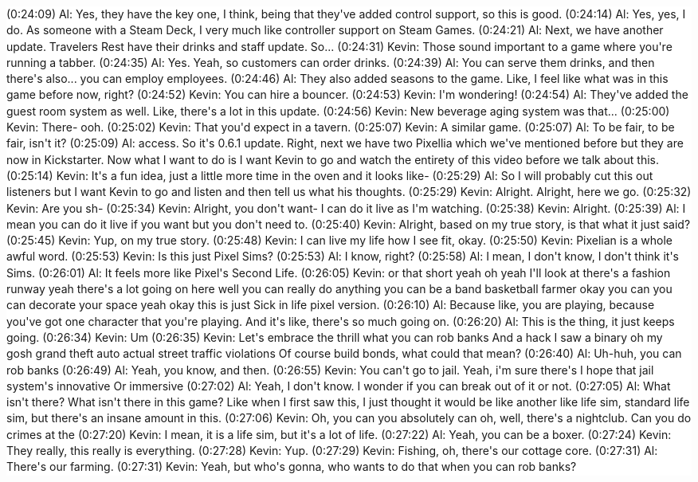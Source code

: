 (0:24:09) Al: Yes, they have the key one, I think, being that they've added control support, so this is good.
(0:24:14) Al: Yes, yes, I do. As someone with a Steam Deck, I very much like controller support on Steam Games.
(0:24:21) Al: Next, we have another update. Travelers Rest have their drinks and staff update. So...
(0:24:31) Kevin: Those sound important to a game where you're running a tabber.
(0:24:35) Al: Yes. Yeah, so customers can order drinks.
(0:24:39) Al: You can serve them drinks, and then there's also... you can employ employees.
(0:24:46) Al: They also added seasons to the game. Like, I feel like what was in this game before now, right?
(0:24:52) Kevin: You can hire a bouncer.
(0:24:53) Kevin: I'm wondering!
(0:24:54) Al: They've added the guest room system as well. Like, there's a lot in this update.
(0:24:56) Kevin: New beverage aging system was that...
(0:25:00) Kevin: There- ooh.
(0:25:02) Kevin: That you'd expect in a tavern.
(0:25:07) Kevin: A similar game.
(0:25:07) Al: To be fair, to be fair, isn't it?
(0:25:09) Al: access. So it's 0.6.1 update. Right, next we have two Pixellia which we've mentioned before but they are now in Kickstarter. Now what I want to do is I want Kevin to go and watch the entirety of this video before we talk about this.
(0:25:14) Kevin: It's a fun idea, just a little more time in the oven and it looks like-
(0:25:29) Al: So I will probably cut this out listeners but I want Kevin to go and listen and then tell us what his thoughts.
(0:25:29) Kevin: Alright. Alright, here we go.
(0:25:32) Kevin: Are you sh-
(0:25:34) Kevin: Alright, you don't want- I can do it live as I'm watching.
(0:25:38) Kevin: Alright.
(0:25:39) Al: I mean you can do it live if you want but you don't need to.
(0:25:40) Kevin: Alright, based on my true story, is that what it just said?
(0:25:45) Kevin: Yup, on my true story.
(0:25:48) Kevin: I can live my life how I see fit, okay.
(0:25:50) Kevin: Pixelian is a whole awful word.
(0:25:53) Kevin: Is this just Pixel Sims?
(0:25:53) Al: I know, right?
(0:25:58) Al: I mean, I don't know, I don't think it's Sims.
(0:26:01) Al: It feels more like Pixel's Second Life.
(0:26:05) Kevin: or that short yeah oh yeah I'll look at there's a fashion runway yeah there's a lot going on here well you can really do anything you can be a band basketball farmer okay you can you can decorate your space yeah okay this is just Sick in life pixel version.
(0:26:10) Al: Because like, you are playing, because you've got one character that you're playing. And it's like, there's so much going on.
(0:26:20) Al: This is the thing, it just keeps going.
(0:26:34) Kevin: Um
(0:26:35) Kevin: Let's embrace the thrill what you can rob banks And a hack I saw a binary oh my gosh grand theft auto actual street traffic violations Of course build bonds, what could that mean?
(0:26:40) Al: Uh-huh, you can rob banks
(0:26:49) Al: Yeah, you know, and then.
(0:26:55) Kevin: You can't go to jail. Yeah, i'm sure there's I hope that jail system's innovative Or immersive
(0:27:02) Al: Yeah, I don't know. I wonder if you can break out of it or not.
(0:27:05) Al: What isn't there? What isn't there in this game? Like when I first saw this, I just thought it would be like another like life sim, standard life sim, but there's an insane amount in this.
(0:27:06) Kevin: Oh, you can you absolutely can oh, well, there's a nightclub. Can you do crimes at the
(0:27:20) Kevin: I mean, it is a life sim, but it's a lot of life.
(0:27:22) Al: Yeah, you can be a boxer.
(0:27:24) Kevin: They really, this really is everything.
(0:27:28) Kevin: Yup.
(0:27:29) Kevin: Fishing, oh, there's our cottage core.
(0:27:31) Al: There's our farming.
(0:27:31) Kevin: Yeah, but who's gonna, who wants to do that when you can rob banks?